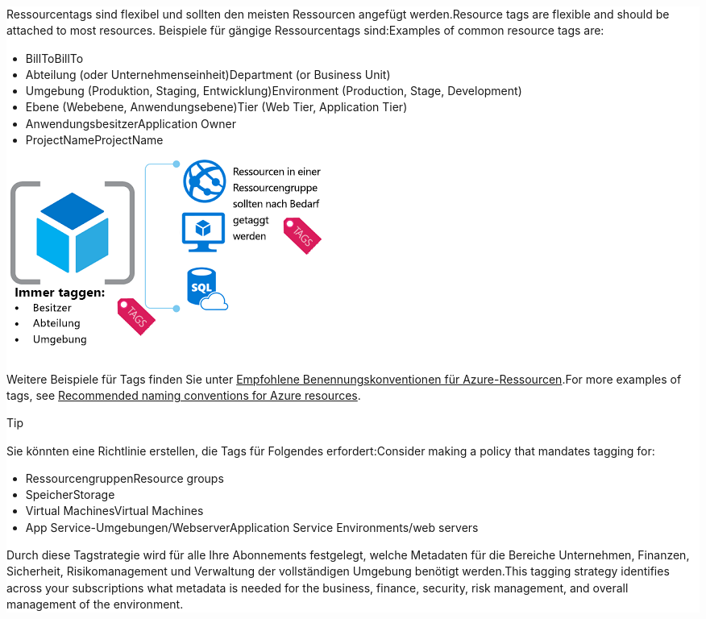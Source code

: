 
<span data-ttu-id="9cf5d-256">Ressourcentags sind flexibel und sollten den meisten Ressourcen angefügt werden.</span><span class="sxs-lookup"><span data-stu-id="9cf5d-256">Resource tags are flexible and should be attached to most resources.</span></span> <span data-ttu-id="9cf5d-257">Beispiele für gängige Ressourcentags sind:</span><span class="sxs-lookup"><span data-stu-id="9cf5d-257">Examples of common resource tags are:</span></span>

* <span data-ttu-id="9cf5d-258">BillTo</span><span class="sxs-lookup"><span data-stu-id="9cf5d-258">BillTo</span></span>
* <span data-ttu-id="9cf5d-259">Abteilung (oder Unternehmenseinheit)</span><span class="sxs-lookup"><span data-stu-id="9cf5d-259">Department (or Business Unit)</span></span>
* <span data-ttu-id="9cf5d-260">Umgebung (Produktion, Staging, Entwicklung)</span><span class="sxs-lookup"><span data-stu-id="9cf5d-260">Environment (Production, Stage, Development)</span></span>
* <span data-ttu-id="9cf5d-261">Ebene (Webebene, Anwendungsebene)</span><span class="sxs-lookup"><span data-stu-id="9cf5d-261">Tier (Web Tier, Application Tier)</span></span>
* <span data-ttu-id="9cf5d-262">Anwendungsbesitzer</span><span class="sxs-lookup"><span data-stu-id="9cf5d-262">Application Owner</span></span>
* <span data-ttu-id="9cf5d-263">ProjectName</span><span class="sxs-lookup"><span data-stu-id="9cf5d-263">ProjectName</span></span>

![tags](./_images/resource-group-tagging.png)

<span data-ttu-id="9cf5d-265">Weitere Beispiele für Tags finden Sie unter [Empfohlene Benennungskonventionen für Azure-Ressourcen](../best-practices/naming-conventions.md).</span><span class="sxs-lookup"><span data-stu-id="9cf5d-265">For more examples of tags, see [Recommended naming conventions for Azure resources](../best-practices/naming-conventions.md).</span></span>

> [!TIP]
> <span data-ttu-id="9cf5d-266">Sie könnten eine Richtlinie erstellen, die Tags für Folgendes erfordert:</span><span class="sxs-lookup"><span data-stu-id="9cf5d-266">Consider making a policy that mandates tagging for:</span></span>
> 
> * <span data-ttu-id="9cf5d-267">Ressourcengruppen</span><span class="sxs-lookup"><span data-stu-id="9cf5d-267">Resource groups</span></span>
> * <span data-ttu-id="9cf5d-268">Speicher</span><span class="sxs-lookup"><span data-stu-id="9cf5d-268">Storage</span></span>
> * <span data-ttu-id="9cf5d-269">Virtual Machines</span><span class="sxs-lookup"><span data-stu-id="9cf5d-269">Virtual Machines</span></span>
> * <span data-ttu-id="9cf5d-270">App Service-Umgebungen/Webserver</span><span class="sxs-lookup"><span data-stu-id="9cf5d-270">Application Service Environments/web servers</span></span>
> 
> <span data-ttu-id="9cf5d-271">Durch diese Tagstrategie wird für alle Ihre Abonnements festgelegt, welche Metadaten für die Bereiche Unternehmen, Finanzen, Sicherheit, Risikomanagement und Verwaltung der vollständigen Umgebung benötigt werden.</span><span class="sxs-lookup"><span data-stu-id="9cf5d-271">This tagging strategy identifies across your subscriptions what metadata is needed for the business, finance, security, risk management, and overall management of the environment.</span></span> 
